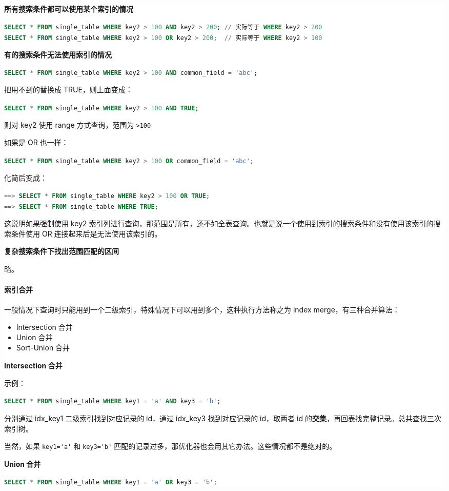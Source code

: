 **所有搜索条件都可以使用某个索引的情况**

```sql
SELECT * FROM single_table WHERE key2 > 100 AND key2 > 200; // 实际等于 WHERE key2 > 200
SELECT * FROM single_table WHERE key2 > 100 OR key2 > 200;  // 实际等于 WHERE key2 > 100
```

**有的搜索条件无法使用索引的情况**

```sql
SELECT * FROM single_table WHERE key2 > 100 AND common_field = 'abc';
```

把用不到的替换成 TRUE，则上面变成：

```sql
SELECT * FROM single_table WHERE key2 > 100 AND TRUE;
```

则对 key2 使用 range 方式查询，范围为 `>100`

如果是 OR 也一样：

```sql
SELECT * FROM single_table WHERE key2 > 100 OR common_field = 'abc';
```

化简后变成：

```sql
==> SELECT * FROM single_table WHERE key2 > 100 OR TRUE;
==> SELECT * FROM single_table WHERE TRUE;
```

这说明如果强制使用 key2 索引列进行查询，那范围是所有，还不如全表查询。也就是说一个使用到索引的搜索条件和没有使用该索引的搜索条件使用 OR 连接起来后是无法使用该索引的。

**复杂搜索条件下找出范围匹配的区间**

略。

#### 索引合并

一般情况下查询时只能用到一个二级索引，特殊情况下可以用到多个，这种执行方法称之为 index merge，有三种合并算法：

- Intersection 合并
- Union 合并
- Sort-Union 合并

**Intersection 合并**

示例：

```sql
SELECT * FROM single_table WHERE key1 = 'a' AND key3 = 'b';
```

分别通过 idx_key1 二级索引找到对应记录的 id，通过 idx_key3 找到对应记录的 id，取两者 id 的**交集**，再回表找完整记录。总共查找三次索引树。

当然，如果 `key1='a'` 和 `key3='b'` 匹配的记录过多，那优化器也会用其它办法。这些情况都不是绝对的。

**Union 合并**

```sql
SELECT * FROM single_table WHERE key1 = 'a' OR key3 = 'b';
```
